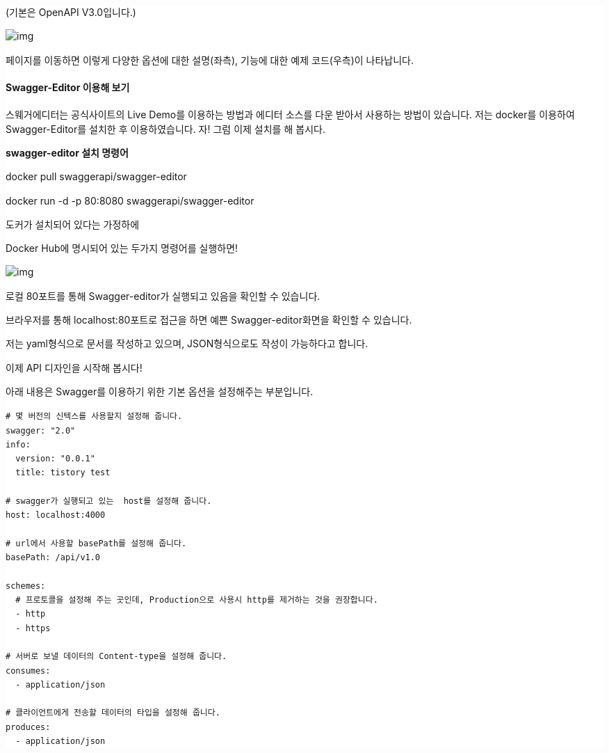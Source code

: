 (기본은 OpenAPI V3.0입니다.)

![img](http://cfile4.uf.tistory.com/image/9984D8395B0A817502A46C)

페이지를 이동하면 이렇게 다양한 옵션에 대한 설명(좌측), 기능에 대한 예제 코드(우측)이 나타납니다.

#### Swagger-Editor 이용해 보기

스웨거에디터는 공식사이트의 Live Demo를 이용하는 방법과 에디터 소스를 다운 받아서 사용하는 방법이 있습니다. 저는 docker를 이용하여 Swagger-Editor를 설치한 후 이용하였습니다. 자! 그럼 이제 설치를 해 봅시다.

**swagger-editor 설치 명령어**

docker pull swaggerapi/swagger-editor

docker run -d -p 80:8080 swaggerapi/swagger-editor

도커가 설치되어 있다는 가정하에

Docker Hub에 명시되어 있는 두가지 명령어를 실행하면!

![img](http://cfile2.uf.tistory.com/image/99262F415B0A83670638F2)

로컬 80포트를 통해 Swagger-editor가 실행되고 있음을 확인할 수 있습니다.

브라우저를 통해 localhost:80포트로 접근을 하면 예쁜 Swagger-editor화면을 확인할 수 있습니다.

저는  yaml형식으로 문서를 작성하고 있으며,  JSON형식으로도 작성이 가능하다고 합니다. 

이제 API 디자인을 시작해 봅시다!

아래 내용은 Swagger를 이용하기 위한 기본 옵션을 설정해주는 부분입니다.

```
# 몇 버전의 신텍스를 사용할지 설정해 줍니다.
swagger: "2.0"
info:
  version: "0.0.1"
  title: tistory test

# swagger가 실행되고 있는  host를 설정해 줍니다.
host: localhost:4000

# url에서 사용할 basePath를 설정해 줍니다.
basePath: /api/v1.0

schemes:
  # 프로토콜을 설정해 주는 곳인데, Production으로 사용시 http를 제거하는 것을 권장합니다.
  - http
  - https

# 서버로 보낼 데이터의 Content-type을 설정해 줍니다.
consumes:
  - application/json

# 클라이언트에게 전송할 데이터의 타입을 설정해 줍니다.
produces:
  - application/json
```
